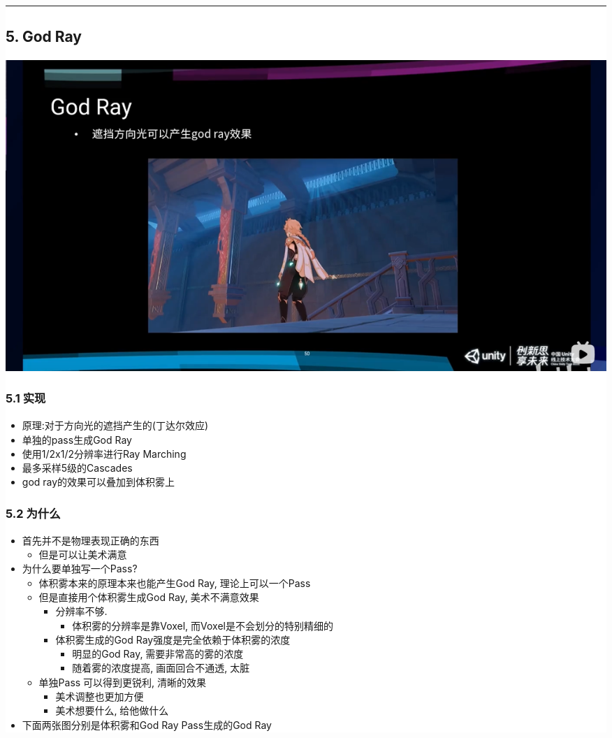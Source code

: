 -----------------

## **5. God Ray**

![](Images/Yuanshen_18.jpg)

### **5.1 实现** 
  + 原理:对于方向光的遮挡产生的(丁达尔效应)
  + 单独的pass生成God Ray
  + 使用1/2x1/2分辨率进行Ray Marching
  + 最多采样5级的Cascades
  + god ray的效果可以叠加到体积雾上

### **5.2 为什么** 
  + 首先并不是物理表现正确的东西
    + 但是可以让美术满意
  + 为什么要单独写一个Pass?
    + 体积雾本来的原理本来也能产生God Ray, 理论上可以一个Pass
    + 但是直接用个体积雾生成God Ray, 美术不满意效果
      + 分辨率不够. 
        + 体积雾的分辨率是靠Voxel, 而Voxel是不会划分的特别精细的
      + 体积雾生成的God Ray强度是完全依赖于体积雾的浓度
        + 明显的God Ray, 需要非常高的雾的浓度
        + 随着雾的浓度提高, 画面回合不通透, 太脏
    + 单独Pass 可以得到更锐利, 清晰的效果
      + 美术调整也更加方便
      + 美术想要什么, 给他做什么
  + 下面两张图分别是体积雾和God Ray Pass生成的God Ray
